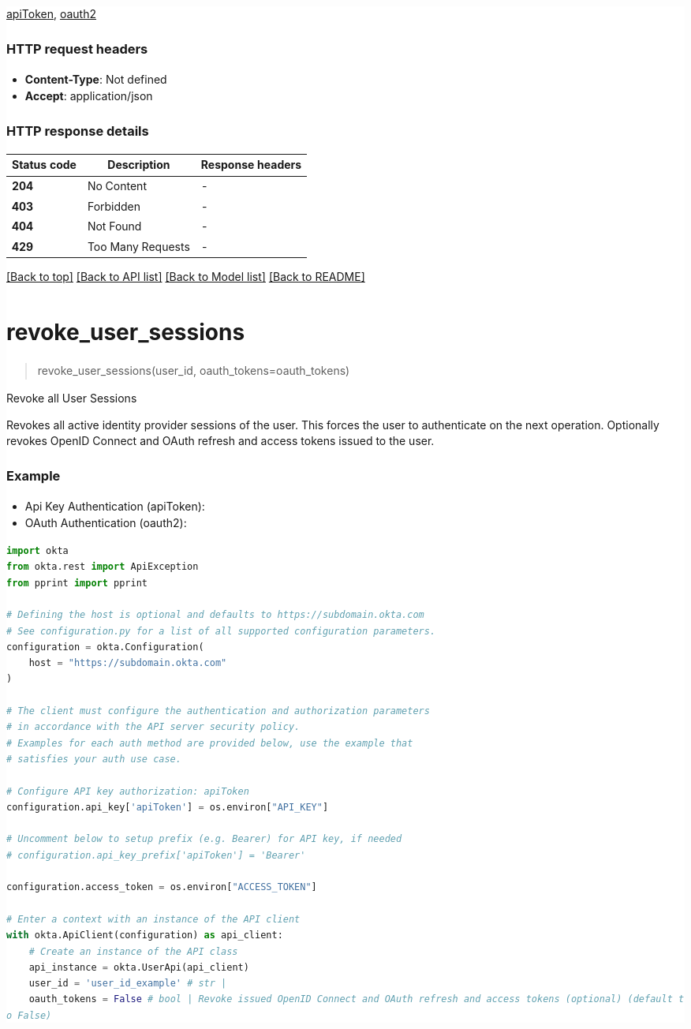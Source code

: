 [apiToken](../README.md#apiToken), [oauth2](../README.md#oauth2)

### HTTP request headers

 - **Content-Type**: Not defined
 - **Accept**: application/json

### HTTP response details

| Status code | Description | Response headers |
|-------------|-------------|------------------|
**204** | No Content |  -  |
**403** | Forbidden |  -  |
**404** | Not Found |  -  |
**429** | Too Many Requests |  -  |

[[Back to top]](#) [[Back to API list]](../README.md#documentation-for-api-endpoints) [[Back to Model list]](../README.md#documentation-for-models) [[Back to README]](../README.md)

# **revoke_user_sessions**
> revoke_user_sessions(user_id, oauth_tokens=oauth_tokens)

Revoke all User Sessions

Revokes all active identity provider sessions of the user. This forces the user to authenticate on the next operation. Optionally revokes OpenID Connect and OAuth refresh and access tokens issued to the user.

### Example

* Api Key Authentication (apiToken):
* OAuth Authentication (oauth2):

```python
import okta
from okta.rest import ApiException
from pprint import pprint

# Defining the host is optional and defaults to https://subdomain.okta.com
# See configuration.py for a list of all supported configuration parameters.
configuration = okta.Configuration(
    host = "https://subdomain.okta.com"
)

# The client must configure the authentication and authorization parameters
# in accordance with the API server security policy.
# Examples for each auth method are provided below, use the example that
# satisfies your auth use case.

# Configure API key authorization: apiToken
configuration.api_key['apiToken'] = os.environ["API_KEY"]

# Uncomment below to setup prefix (e.g. Bearer) for API key, if needed
# configuration.api_key_prefix['apiToken'] = 'Bearer'

configuration.access_token = os.environ["ACCESS_TOKEN"]

# Enter a context with an instance of the API client
with okta.ApiClient(configuration) as api_client:
    # Create an instance of the API class
    api_instance = okta.UserApi(api_client)
    user_id = 'user_id_example' # str | 
    oauth_tokens = False # bool | Revoke issued OpenID Connect and OAuth refresh and access tokens (optional) (default to False)

```